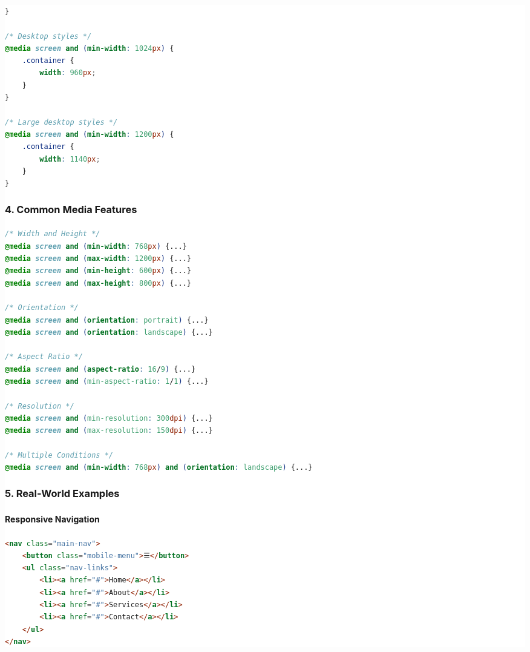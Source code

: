 ```css
}

/* Desktop styles */
@media screen and (min-width: 1024px) {
    .container {
        width: 960px;
    }
}

/* Large desktop styles */
@media screen and (min-width: 1200px) {
    .container {
        width: 1140px;
    }
}
```

### 4. Common Media Features

```css
/* Width and Height */
@media screen and (min-width: 768px) {...}
@media screen and (max-width: 1200px) {...}
@media screen and (min-height: 600px) {...}
@media screen and (max-height: 800px) {...}

/* Orientation */
@media screen and (orientation: portrait) {...}
@media screen and (orientation: landscape) {...}

/* Aspect Ratio */
@media screen and (aspect-ratio: 16/9) {...}
@media screen and (min-aspect-ratio: 1/1) {...}

/* Resolution */
@media screen and (min-resolution: 300dpi) {...}
@media screen and (max-resolution: 150dpi) {...}

/* Multiple Conditions */
@media screen and (min-width: 768px) and (orientation: landscape) {...}
```

### 5. Real-World Examples

#### Responsive Navigation
```html
<nav class="main-nav">
    <button class="mobile-menu">☰</button>
    <ul class="nav-links">
        <li><a href="#">Home</a></li>
        <li><a href="#">About</a></li>
        <li><a href="#">Services</a></li>
        <li><a href="#">Contact</a></li>
    </ul>
</nav>
```

